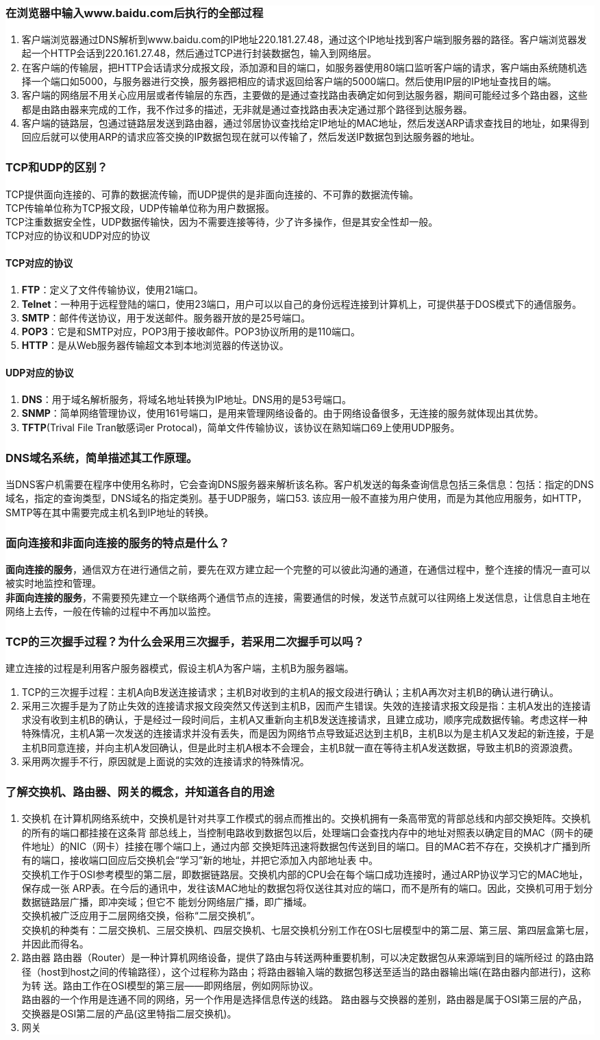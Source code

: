 ### 在浏览器中输入www.baidu.com后执行的全部过程

1. 客户端浏览器通过DNS解析到www.baidu.com的IP地址220.181.27.48，通过这个IP地址找到客户端到服务器的路径。客户端浏览器发起一个HTTP会话到220.161.27.48，然后通过TCP进行封装数据包，输入到网络层。
2. 在客户端的传输层，把HTTP会话请求分成报文段，添加源和目的端口，如服务器使用80端口监听客户端的请求，客户端由系统随机选择一个端口如5000，与服务器进行交换，服务器把相应的请求返回给客户端的5000端口。然后使用IP层的IP地址查找目的端。
3. 客户端的网络层不用关心应用层或者传输层的东西，主要做的是通过查找路由表确定如何到达服务器，期间可能经过多个路由器，这些都是由路由器来完成的工作，我不作过多的描述，无非就是通过查找路由表决定通过那个路径到达服务器。
4. 客户端的链路层，包通过链路层发送到路由器，通过邻居协议查找给定IP地址的MAC地址，然后发送ARP请求查找目的地址，如果得到回应后就可以使用ARP的请求应答交换的IP数据包现在就可以传输了，然后发送IP数据包到达服务器的地址。

### TCP和UDP的区别？

TCP提供面向连接的、可靠的数据流传输，而UDP提供的是非面向连接的、不可靠的数据流传输。  
TCP传输单位称为TCP报文段，UDP传输单位称为用户数据报。  
TCP注重数据安全性，UDP数据传输快，因为不需要连接等待，少了许多操作，但是其安全性却一般。  
TCP对应的协议和UDP对应的协议  
#### TCP对应的协议
1. **FTP**：定义了文件传输协议，使用21端口。
2.  **Telnet**：一种用于远程登陆的端口，使用23端口，用户可以以自己的身份远程连接到计算机上，可提供基于DOS模式下的通信服务。
3.  **SMTP**：邮件传送协议，用于发送邮件。服务器开放的是25号端口。
4.  **POP3**：它是和SMTP对应，POP3用于接收邮件。POP3协议所用的是110端口。
5.  **HTTP**：是从Web服务器传输超文本到本地浏览器的传送协议。
#### UDP对应的协议
1.  **DNS**：用于域名解析服务，将域名地址转换为IP地址。DNS用的是53号端口。
2.  **SNMP**：简单网络管理协议，使用161号端口，是用来管理网络设备的。由于网络设备很多，无连接的服务就体现出其优势。
3.  **TFTP**(Trival File Tran敏感词er Protocal)，简单文件传输协议，该协议在熟知端口69上使用UDP服务。

### DNS域名系统，简单描述其工作原理。

当DNS客户机需要在程序中使用名称时，它会查询DNS服务器来解析该名称。客户机发送的每条查询信息包括三条信息：包括：指定的DNS域名，指定的查询类型，DNS域名的指定类别。基于UDP服务，端口53. 该应用一般不直接为用户使用，而是为其他应用服务，如HTTP，SMTP等在其中需要完成主机名到IP地址的转换。

### 面向连接和非面向连接的服务的特点是什么？

**面向连接的服务**，通信双方在进行通信之前，要先在双方建立起一个完整的可以彼此沟通的通道，在通信过程中，整个连接的情况一直可以被实时地监控和管理。  
**非面向连接的服务**，不需要预先建立一个联络两个通信节点的连接，需要通信的时候，发送节点就可以往网络上发送信息，让信息自主地在网络上去传，一般在传输的过程中不再加以监控。

### TCP的三次握手过程？为什么会采用三次握手，若采用二次握手可以吗？

建立连接的过程是利用客户服务器模式，假设主机A为客户端，主机B为服务器端。
1. TCP的三次握手过程：主机A向B发送连接请求；主机B对收到的主机A的报文段进行确认；主机A再次对主机B的确认进行确认。
2. 采用三次握手是为了防止失效的连接请求报文段突然又传送到主机B，因而产生错误。失效的连接请求报文段是指：主机A发出的连接请求没有收到主机B的确认，于是经过一段时间后，主机A又重新向主机B发送连接请求，且建立成功，顺序完成数据传输。考虑这样一种特殊情况，主机A第一次发送的连接请求并没有丢失，而是因为网络节点导致延迟达到主机B，主机B以为是主机A又发起的新连接，于是主机B同意连接，并向主机A发回确认，但是此时主机A根本不会理会，主机B就一直在等待主机A发送数据，导致主机B的资源浪费。
3. 采用两次握手不行，原因就是上面说的实效的连接请求的特殊情况。

### 了解交换机、路由器、网关的概念，并知道各自的用途

1. 交换机
在计算机网络系统中，交换机是针对共享工作模式的弱点而推出的。交换机拥有一条高带宽的背部总线和内部交换矩阵。交换机的所有的端口都挂接在这条背 部总线上，当控制电路收到数据包以后，处理端口会查找内存中的地址对照表以确定目的MAC（网卡的硬件地址）的NIC（网卡）挂接在哪个端口上，通过内部 交换矩阵迅速将数据包传送到目的端口。目的MAC若不存在，交换机才广播到所有的端口，接收端口回应后交换机会“学习”新的地址，并把它添加入内部地址表 中。  
交换机工作于OSI参考模型的第二层，即数据链路层。交换机内部的CPU会在每个端口成功连接时，通过ARP协议学习它的MAC地址，保存成一张 ARP表。在今后的通讯中，发往该MAC地址的数据包将仅送往其对应的端口，而不是所有的端口。因此，交换机可用于划分数据链路层广播，即冲突域；但它不 能划分网络层广播，即广播域。  
交换机被广泛应用于二层网络交换，俗称“二层交换机”。  
交换机的种类有：二层交换机、三层交换机、四层交换机、七层交换机分别工作在OSI七层模型中的第二层、第三层、第四层盒第七层，并因此而得名。  
2. 路由器
路由器（Router）是一种计算机网络设备，提供了路由与转送两种重要机制，可以决定数据包从来源端到目的端所经过 的路由路径（host到host之间的传输路径），这个过程称为路由；将路由器输入端的数据包移送至适当的路由器输出端(在路由器内部进行)，这称为转 送。路由工作在OSI模型的第三层——即网络层，例如网际协议。  
路由器的一个作用是连通不同的网络，另一个作用是选择信息传送的线路。 路由器与交换器的差别，路由器是属于OSI第三层的产品，交换器是OSI第二层的产品(这里特指二层交换机)。
3. 网关